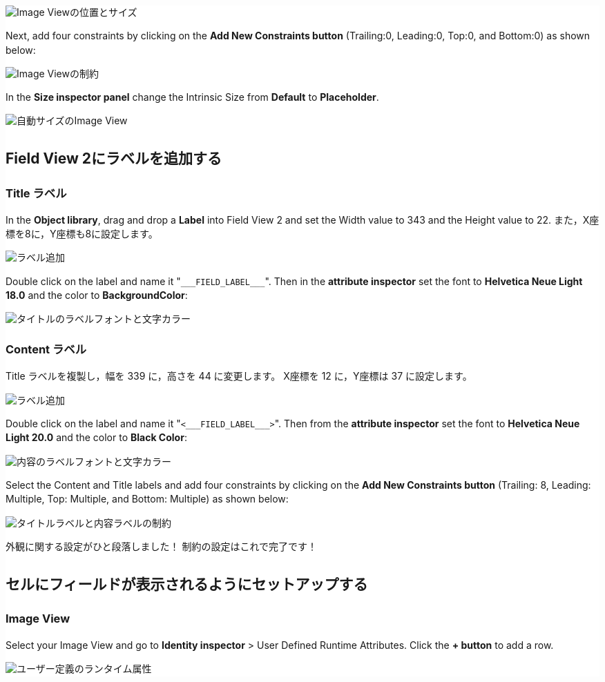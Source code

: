 ![Image Viewの位置とサイズ](assets/en/custom-detailform/imageview-position-height-width.png)

Next, add four constraints by clicking on the **Add New Constraints button** (Trailing:0, Leading:0, Top:0, and Bottom:0) as shown below:

![Image Viewの制約](assets/en/custom-detailform/imageview-constraints.png)

In the **Size inspector panel** change the Intrinsic Size from **Default** to **Placeholder**.

![自動サイズのImage View](assets/en/custom-detailform/intrinsic-size-imageview.png)

## Field View 2にラベルを追加する

### Title ラベル

In the **Object library**, drag and drop a  **Label** into Field View 2 and set the Width value to 343 and the Height value to 22. また，X座標を8に，Y座標も8に設定します。

![ラベル追加](assets/en/custom-detailform/add-label1-storyboard.png)

Double click on the label and name it "`___FIELD_LABEL___`". Then in the **attribute inspector** set the font to **Helvetica Neue Light 18.0** and the color to **BackgroundColor**:

![タイトルのラベルフォントと文字カラー](assets/en/custom-detailform/title-label-font-and-color.png)

### Content ラベル

Title ラベルを複製し，幅を 339 に，高さを 44 に変更します。 X座標を 12 に，Y座標は 37 に設定します。

![ラベル追加](assets/en/custom-detailform/add-label2-storyboard.png)

Double click on the label and name it "`<___FIELD_LABEL___>`". Then from the **attribute inspector** set the font to **Helvetica Neue Light 20.0** and the color to **Black Color**:

![内容のラベルフォントと文字カラー](assets/en/custom-detailform/content-label-font-and-color.png)

Select the Content and Title labels and add four constraints by clicking on the **Add New Constraints button** (Trailing: 8, Leading: Multiple, Top: Multiple, and Bottom: Multiple) as shown below:

![タイトルラベルと内容ラベルの制約 ](assets/en/custom-detailform/titlelabel-contentlabel-contraints.png)

外観に関する設定がひと段落しました！ 制約の設定はこれで完了です！

## セルにフィールドが表示されるようにセットアップする

### Image View
Select your Image View and go to **Identity inspector** > User Defined Runtime Attributes. Click the **+ button** to add a row.

![ユーザー定義のランタイム属性](assets/en/custom-detailform/user-defined-runtime-attributes.png)
